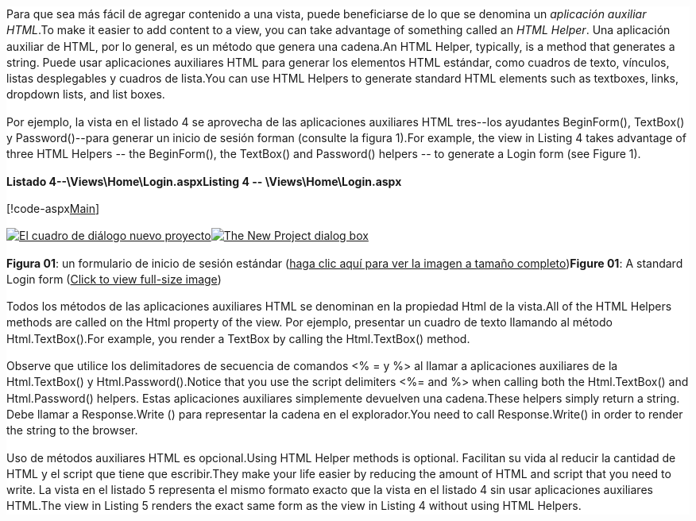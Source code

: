 <span data-ttu-id="eb5a4-157">Para que sea más fácil de agregar contenido a una vista, puede beneficiarse de lo que se denomina un *aplicación auxiliar HTML*.</span><span class="sxs-lookup"><span data-stu-id="eb5a4-157">To make it easier to add content to a view, you can take advantage of something called an *HTML Helper*.</span></span> <span data-ttu-id="eb5a4-158">Una aplicación auxiliar de HTML, por lo general, es un método que genera una cadena.</span><span class="sxs-lookup"><span data-stu-id="eb5a4-158">An HTML Helper, typically, is a method that generates a string.</span></span> <span data-ttu-id="eb5a4-159">Puede usar aplicaciones auxiliares HTML para generar los elementos HTML estándar, como cuadros de texto, vínculos, listas desplegables y cuadros de lista.</span><span class="sxs-lookup"><span data-stu-id="eb5a4-159">You can use HTML Helpers to generate standard HTML elements such as textboxes, links, dropdown lists, and list boxes.</span></span>

<span data-ttu-id="eb5a4-160">Por ejemplo, la vista en el listado 4 se aprovecha de las aplicaciones auxiliares HTML tres--los ayudantes BeginForm(), TextBox() y Password()--para generar un inicio de sesión forman (consulte la figura 1).</span><span class="sxs-lookup"><span data-stu-id="eb5a4-160">For example, the view in Listing 4 takes advantage of three HTML Helpers -- the BeginForm(), the TextBox() and Password() helpers -- to generate a Login form (see Figure 1).</span></span>

<span data-ttu-id="eb5a4-161">**Listado 4--\Views\Home\Login.aspx**</span><span class="sxs-lookup"><span data-stu-id="eb5a4-161">**Listing 4 -- \Views\Home\Login.aspx**</span></span>

[!code-aspx[Main](asp-net-mvc-views-overview-cs/samples/sample4.aspx)]


<span data-ttu-id="eb5a4-162">[![El cuadro de diálogo nuevo proyecto](asp-net-mvc-views-overview-cs/_static/image1.jpg)](asp-net-mvc-views-overview-cs/_static/image1.png)</span><span class="sxs-lookup"><span data-stu-id="eb5a4-162">[![The New Project dialog box](asp-net-mvc-views-overview-cs/_static/image1.jpg)](asp-net-mvc-views-overview-cs/_static/image1.png)</span></span>

<span data-ttu-id="eb5a4-163">**Figura 01**: un formulario de inicio de sesión estándar ([haga clic aquí para ver la imagen a tamaño completo](asp-net-mvc-views-overview-cs/_static/image2.png))</span><span class="sxs-lookup"><span data-stu-id="eb5a4-163">**Figure 01**: A standard Login form ([Click to view full-size image](asp-net-mvc-views-overview-cs/_static/image2.png))</span></span>


<span data-ttu-id="eb5a4-164">Todos los métodos de las aplicaciones auxiliares HTML se denominan en la propiedad Html de la vista.</span><span class="sxs-lookup"><span data-stu-id="eb5a4-164">All of the HTML Helpers methods are called on the Html property of the view.</span></span> <span data-ttu-id="eb5a4-165">Por ejemplo, presentar un cuadro de texto llamando al método Html.TextBox().</span><span class="sxs-lookup"><span data-stu-id="eb5a4-165">For example, you render a TextBox by calling the Html.TextBox() method.</span></span>

<span data-ttu-id="eb5a4-166">Observe que utilice los delimitadores de secuencia de comandos &lt;% = y %&gt; al llamar a aplicaciones auxiliares de la Html.TextBox() y Html.Password().</span><span class="sxs-lookup"><span data-stu-id="eb5a4-166">Notice that you use the script delimiters &lt;%= and %&gt; when calling both the Html.TextBox() and Html.Password() helpers.</span></span> <span data-ttu-id="eb5a4-167">Estas aplicaciones auxiliares simplemente devuelven una cadena.</span><span class="sxs-lookup"><span data-stu-id="eb5a4-167">These helpers simply return a string.</span></span> <span data-ttu-id="eb5a4-168">Debe llamar a Response.Write () para representar la cadena en el explorador.</span><span class="sxs-lookup"><span data-stu-id="eb5a4-168">You need to call Response.Write() in order to render the string to the browser.</span></span>

<span data-ttu-id="eb5a4-169">Uso de métodos auxiliares HTML es opcional.</span><span class="sxs-lookup"><span data-stu-id="eb5a4-169">Using HTML Helper methods is optional.</span></span> <span data-ttu-id="eb5a4-170">Facilitan su vida al reducir la cantidad de HTML y el script que tiene que escribir.</span><span class="sxs-lookup"><span data-stu-id="eb5a4-170">They make your life easier by reducing the amount of HTML and script that you need to write.</span></span> <span data-ttu-id="eb5a4-171">La vista en el listado 5 representa el mismo formato exacto que la vista en el listado 4 sin usar aplicaciones auxiliares HTML.</span><span class="sxs-lookup"><span data-stu-id="eb5a4-171">The view in Listing 5 renders the exact same form as the view in Listing 4 without using HTML Helpers.</span></span>
